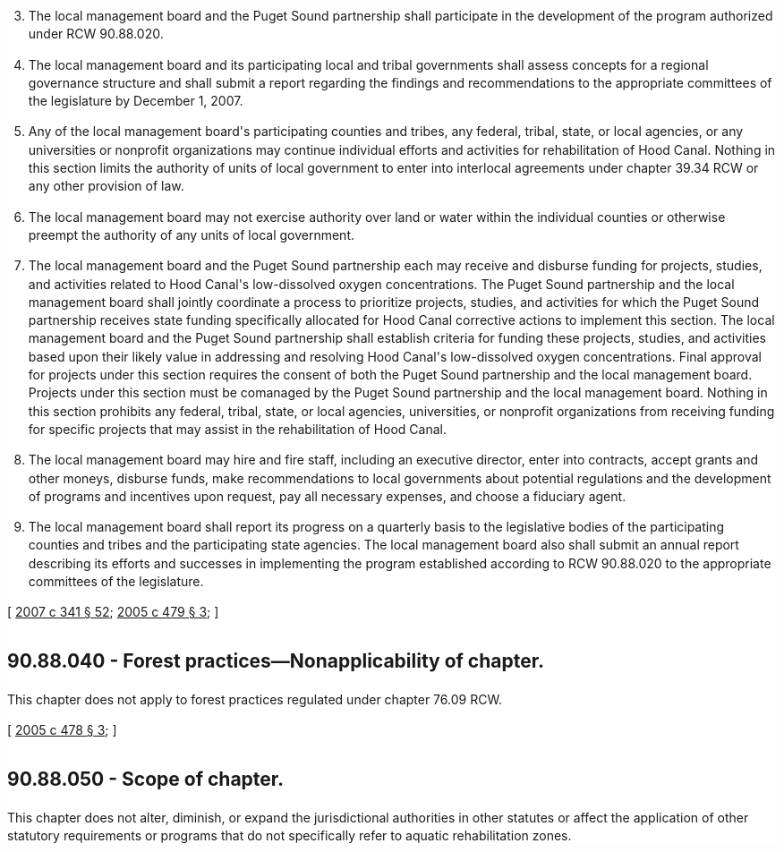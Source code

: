 3. The local management board and the Puget Sound partnership shall participate in the development of the program authorized under RCW 90.88.020.

4. The local management board and its participating local and tribal governments shall assess concepts for a regional governance structure and shall submit a report regarding the findings and recommendations to the appropriate committees of the legislature by December 1, 2007.

5. Any of the local management board's participating counties and tribes, any federal, tribal, state, or local agencies, or any universities or nonprofit organizations may continue individual efforts and activities for rehabilitation of Hood Canal. Nothing in this section limits the authority of units of local government to enter into interlocal agreements under chapter 39.34 RCW or any other provision of law.

6. The local management board may not exercise authority over land or water within the individual counties or otherwise preempt the authority of any units of local government.

7. The local management board and the Puget Sound partnership each may receive and disburse funding for projects, studies, and activities related to Hood Canal's low-dissolved oxygen concentrations. The Puget Sound partnership and the local management board shall jointly coordinate a process to prioritize projects, studies, and activities for which the Puget Sound partnership receives state funding specifically allocated for Hood Canal corrective actions to implement this section. The local management board and the Puget Sound partnership shall establish criteria for funding these projects, studies, and activities based upon their likely value in addressing and resolving Hood Canal's low-dissolved oxygen concentrations. Final approval for projects under this section requires the consent of both the Puget Sound partnership and the local management board. Projects under this section must be comanaged by the Puget Sound partnership and the local management board. Nothing in this section prohibits any federal, tribal, state, or local agencies, universities, or nonprofit organizations from receiving funding for specific projects that may assist in the rehabilitation of Hood Canal.

8. The local management board may hire and fire staff, including an executive director, enter into contracts, accept grants and other moneys, disburse funds, make recommendations to local governments about potential regulations and the development of programs and incentives upon request, pay all necessary expenses, and choose a fiduciary agent.

9. The local management board shall report its progress on a quarterly basis to the legislative bodies of the participating counties and tribes and the participating state agencies. The local management board also shall submit an annual report describing its efforts and successes in implementing the program established according to RCW 90.88.020 to the appropriate committees of the legislature.

\[ [2007 c 341 § 52](https://lawfilesext.leg.wa.gov/biennium/2007-08/Pdf/Bills/Session%20Laws/Senate/5372-S.SL.pdf?cite=2007%20c%20341%20§%2052); [2005 c 479 § 3](https://lawfilesext.leg.wa.gov/biennium/2005-06/Pdf/Bills/Session%20Laws/House/2097-S.SL.pdf?cite=2005%20c%20479%20§%203); \]

## 90.88.040 - Forest practices—Nonapplicability of chapter.
This chapter does not apply to forest practices regulated under chapter 76.09 RCW.

\[ [2005 c 478 § 3](https://lawfilesext.leg.wa.gov/biennium/2005-06/Pdf/Bills/Session%20Laws/House/2081-S.SL.pdf?cite=2005%20c%20478%20§%203); \]

## 90.88.050 - Scope of chapter.
This chapter does not alter, diminish, or expand the jurisdictional authorities in other statutes or affect the application of other statutory requirements or programs that do not specifically refer to aquatic rehabilitation zones.
